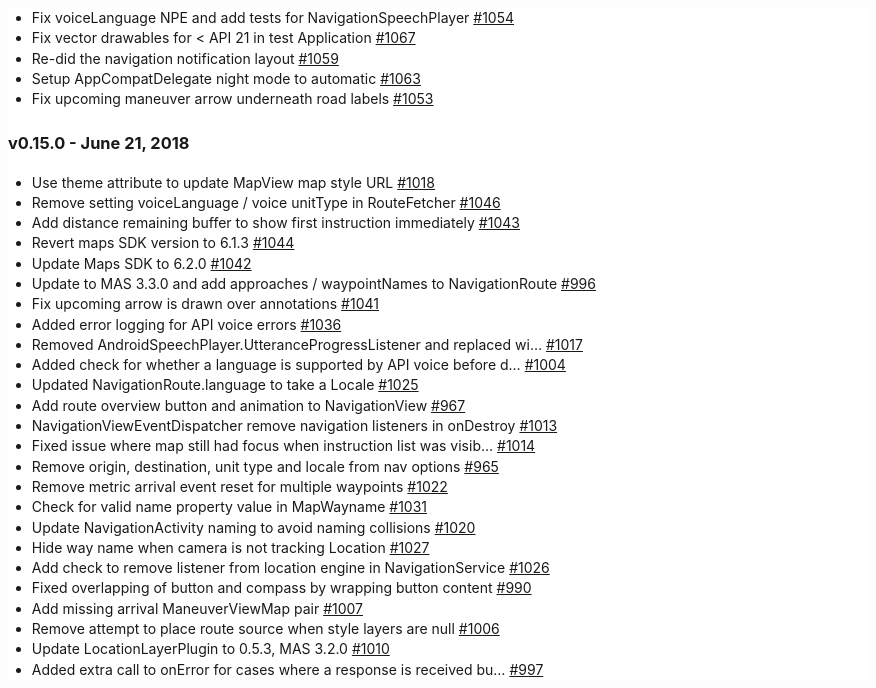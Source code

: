 * Fix voiceLanguage NPE and add tests for NavigationSpeechPlayer [#1054](https://github.com/mapbox/trackasia-navigation-android/pull/1054)
* Fix vector drawables for < API 21 in test Application [#1067](https://github.com/mapbox/trackasia-navigation-android/pull/1067)
* Re-did the navigation notification layout [#1059](https://github.com/mapbox/trackasia-navigation-android/pull/1059)
* Setup AppCompatDelegate night mode to automatic [#1063](https://github.com/mapbox/trackasia-navigation-android/pull/1063)
* Fix upcoming maneuver arrow underneath road labels [#1053](https://github.com/mapbox/trackasia-navigation-android/pull/1053)

### v0.15.0 - June 21, 2018

* Use theme attribute to update MapView map style URL [#1018](https://github.com/mapbox/trackasia-navigation-android/pull/1018)
* Remove setting voiceLanguage / voice unitType in RouteFetcher [#1046](https://github.com/mapbox/trackasia-navigation-android/pull/1046)
* Add distance remaining buffer to show first instruction immediately [#1043](https://github.com/mapbox/trackasia-navigation-android/pull/1043)
* Revert maps SDK version to 6.1.3 [#1044](https://github.com/mapbox/trackasia-navigation-android/pull/1044)
* Update Maps SDK to 6.2.0 [#1042](https://github.com/mapbox/trackasia-navigation-android/pull/1042)
* Update to MAS 3.3.0 and add approaches / waypointNames to NavigationRoute [#996](https://github.com/mapbox/trackasia-navigation-android/pull/996)
* Fix upcoming arrow is drawn over annotations [#1041](https://github.com/mapbox/trackasia-navigation-android/pull/1041)
* Added error logging for API voice errors [#1036](https://github.com/mapbox/trackasia-navigation-android/pull/1036)
* Removed AndroidSpeechPlayer.UtteranceProgressListener and replaced wi… [#1017](https://github.com/mapbox/trackasia-navigation-android/pull/1017)
* Added check for whether a language is supported by API voice before d… [#1004](https://github.com/mapbox/trackasia-navigation-android/pull/1004)
* Updated NavigationRoute.language to take a Locale [#1025](https://github.com/mapbox/trackasia-navigation-android/pull/1025)
* Add route overview button and animation to NavigationView [#967](https://github.com/mapbox/trackasia-navigation-android/pull/967)
* NavigationViewEventDispatcher remove navigation listeners in onDestroy [#1013](https://github.com/mapbox/trackasia-navigation-android/pull/1013)
* Fixed issue where map still had focus when instruction list was visib… [#1014](https://github.com/mapbox/trackasia-navigation-android/pull/1014)
* Remove origin, destination, unit type and locale from nav options [#965](https://github.com/mapbox/trackasia-navigation-android/pull/965)
* Remove metric arrival event reset for multiple waypoints [#1022](https://github.com/mapbox/trackasia-navigation-android/pull/1022)
* Check for valid name property value in MapWayname [#1031](https://github.com/mapbox/trackasia-navigation-android/pull/1031)
* Update NavigationActivity naming to avoid naming collisions [#1020](https://github.com/mapbox/trackasia-navigation-android/pull/1020)
* Hide way name when camera is not tracking Location [#1027](https://github.com/mapbox/trackasia-navigation-android/pull/1027)
* Add check to remove listener from location engine in NavigationService [#1026](https://github.com/mapbox/trackasia-navigation-android/pull/1026)
* Fixed overlapping of button and compass by wrapping button content [#990](https://github.com/mapbox/trackasia-navigation-android/pull/990)
* Add missing arrival ManeuverViewMap pair [#1007](https://github.com/mapbox/trackasia-navigation-android/pull/1007)
* Remove attempt to place route source when style layers are null [#1006](https://github.com/mapbox/trackasia-navigation-android/pull/1006)
* Update LocationLayerPlugin to 0.5.3, MAS 3.2.0 [#1010](https://github.com/mapbox/trackasia-navigation-android/pull/1010)
* Added extra call to onError for cases where a response is received bu… [#997](https://github.com/mapbox/trackasia-navigation-android/pull/997)
